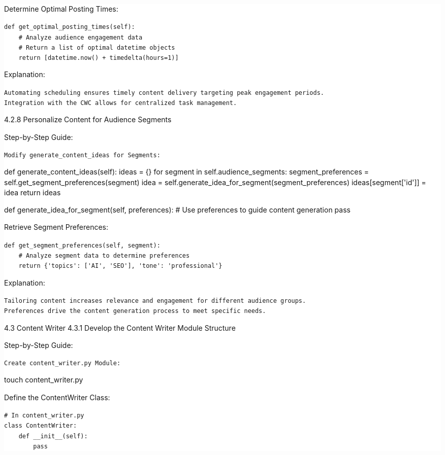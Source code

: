 Determine Optimal Posting Times:

    def get_optimal_posting_times(self):
        # Analyze audience engagement data
        # Return a list of optimal datetime objects
        return [datetime.now() + timedelta(hours=1)]

Explanation:

    Automating scheduling ensures timely content delivery targeting peak engagement periods.
    Integration with the CWC allows for centralized task management.

4.2.8 Personalize Content for Audience Segments

Step-by-Step Guide:

    Modify generate_content_ideas for Segments:

def generate_content_ideas(self):
    ideas = {}
    for segment in self.audience_segments:
        segment_preferences = self.get_segment_preferences(segment)
        idea = self.generate_idea_for_segment(segment_preferences)
        ideas[segment['id']] = idea
    return ideas

def generate_idea_for_segment(self, preferences):
    # Use preferences to guide content generation
    pass

Retrieve Segment Preferences:

    def get_segment_preferences(self, segment):
        # Analyze segment data to determine preferences
        return {'topics': ['AI', 'SEO'], 'tone': 'professional'}

Explanation:

    Tailoring content increases relevance and engagement for different audience groups.
    Preferences drive the content generation process to meet specific needs.

4.3 Content Writer
4.3.1 Develop the Content Writer Module Structure

Step-by-Step Guide:

    Create content_writer.py Module:

touch content_writer.py

Define the ContentWriter Class:

    # In content_writer.py
    class ContentWriter:
        def __init__(self):
            pass
